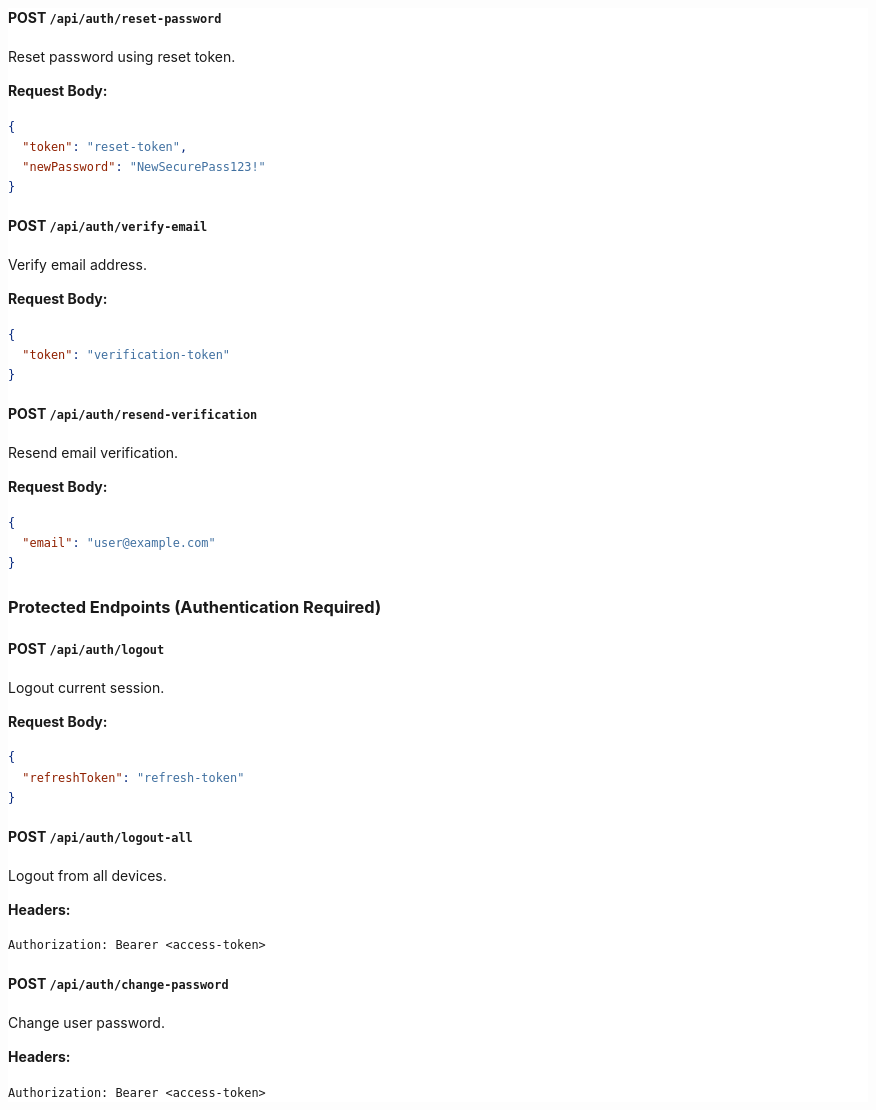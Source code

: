 #### POST `/api/auth/reset-password`
Reset password using reset token.

**Request Body:**
```json
{
  "token": "reset-token",
  "newPassword": "NewSecurePass123!"
}
```

#### POST `/api/auth/verify-email`
Verify email address.

**Request Body:**
```json
{
  "token": "verification-token"
}
```

#### POST `/api/auth/resend-verification`
Resend email verification.

**Request Body:**
```json
{
  "email": "user@example.com"
}
```

### Protected Endpoints (Authentication Required)

#### POST `/api/auth/logout`
Logout current session.

**Request Body:**
```json
{
  "refreshToken": "refresh-token"
}
```

#### POST `/api/auth/logout-all`
Logout from all devices.

**Headers:**
```
Authorization: Bearer <access-token>
```

#### POST `/api/auth/change-password`
Change user password.

**Headers:**
```
Authorization: Bearer <access-token>
```
